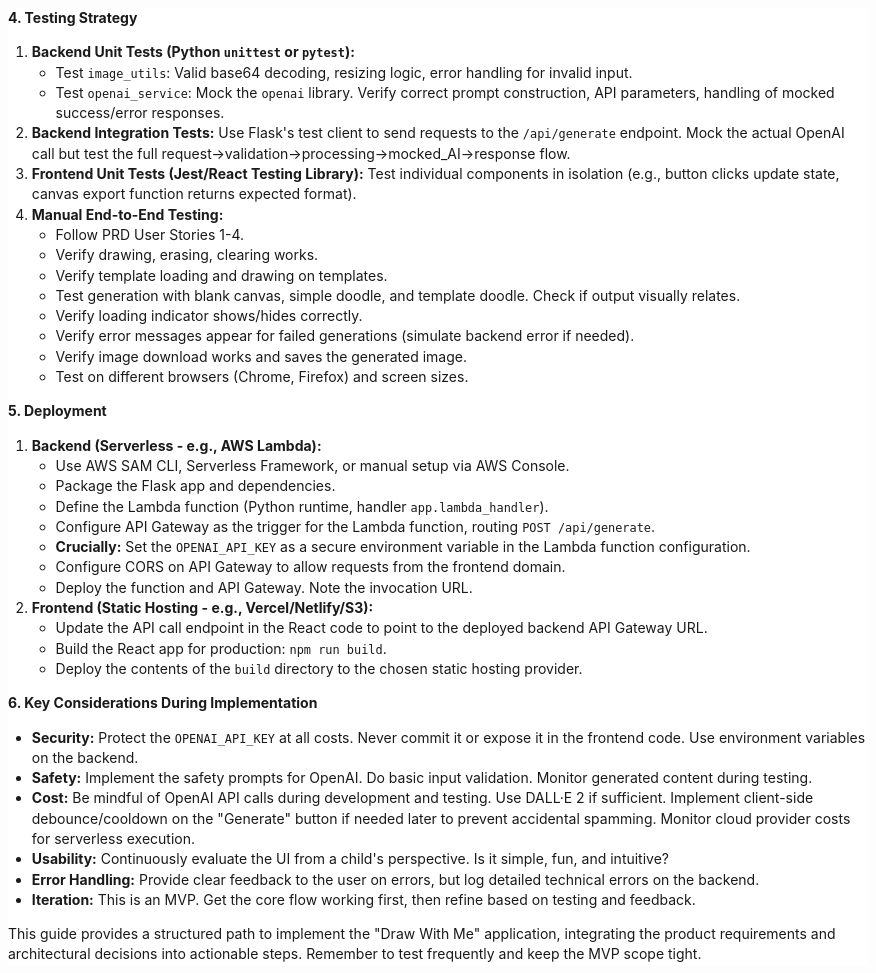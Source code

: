 **4. Testing Strategy**

1.  **Backend Unit Tests (Python `unittest` or `pytest`):**
    *   Test `image_utils`: Valid base64 decoding, resizing logic, error handling for invalid input.
    *   Test `openai_service`: Mock the `openai` library. Verify correct prompt construction, API parameters, handling of mocked success/error responses.
2.  **Backend Integration Tests:** Use Flask's test client to send requests to the `/api/generate` endpoint. Mock the actual OpenAI call but test the full request->validation->processing->mocked_AI->response flow.
3.  **Frontend Unit Tests (Jest/React Testing Library):** Test individual components in isolation (e.g., button clicks update state, canvas export function returns expected format).
4.  **Manual End-to-End Testing:**
    *   Follow PRD User Stories 1-4.
    *   Verify drawing, erasing, clearing works.
    *   Verify template loading and drawing on templates.
    *   Test generation with blank canvas, simple doodle, and template doodle. Check if output visually relates.
    *   Verify loading indicator shows/hides correctly.
    *   Verify error messages appear for failed generations (simulate backend error if needed).
    *   Verify image download works and saves the generated image.
    *   Test on different browsers (Chrome, Firefox) and screen sizes.

**5. Deployment**

1.  **Backend (Serverless - e.g., AWS Lambda):**
    *   Use AWS SAM CLI, Serverless Framework, or manual setup via AWS Console.
    *   Package the Flask app and dependencies.
    *   Define the Lambda function (Python runtime, handler `app.lambda_handler`).
    *   Configure API Gateway as the trigger for the Lambda function, routing `POST /api/generate`.
    *   **Crucially:** Set the `OPENAI_API_KEY` as a secure environment variable in the Lambda function configuration.
    *   Configure CORS on API Gateway to allow requests from the frontend domain.
    *   Deploy the function and API Gateway. Note the invocation URL.
2.  **Frontend (Static Hosting - e.g., Vercel/Netlify/S3):**
    *   Update the API call endpoint in the React code to point to the deployed backend API Gateway URL.
    *   Build the React app for production: `npm run build`.
    *   Deploy the contents of the `build` directory to the chosen static hosting provider.

**6. Key Considerations During Implementation**

*   **Security:** Protect the `OPENAI_API_KEY` at all costs. Never commit it or expose it in the frontend code. Use environment variables on the backend.
*   **Safety:** Implement the safety prompts for OpenAI. Do basic input validation. Monitor generated content during testing.
*   **Cost:** Be mindful of OpenAI API calls during development and testing. Use DALL·E 2 if sufficient. Implement client-side debounce/cooldown on the "Generate" button if needed later to prevent accidental spamming. Monitor cloud provider costs for serverless execution.
*   **Usability:** Continuously evaluate the UI from a child's perspective. Is it simple, fun, and intuitive?
*   **Error Handling:** Provide clear feedback to the user on errors, but log detailed technical errors on the backend.
*   **Iteration:** This is an MVP. Get the core flow working first, then refine based on testing and feedback.

This guide provides a structured path to implement the "Draw With Me" application, integrating the product requirements and architectural decisions into actionable steps. Remember to test frequently and keep the MVP scope tight.